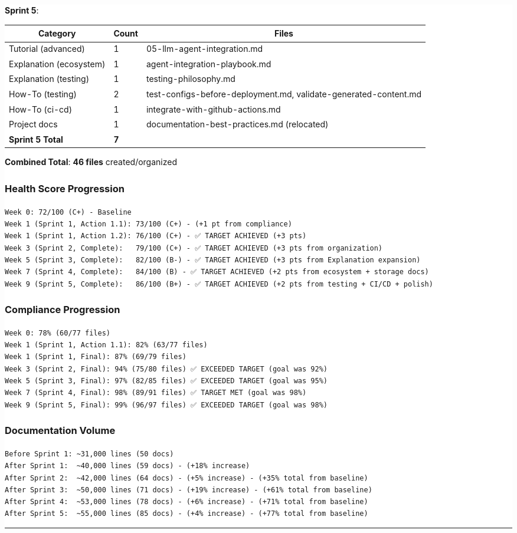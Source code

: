 **Sprint 5**:

| Category | Count | Files |
|----------|-------|-------|
| Tutorial (advanced) | 1 | 05-llm-agent-integration.md |
| Explanation (ecosystem) | 1 | agent-integration-playbook.md |
| Explanation (testing) | 1 | testing-philosophy.md |
| How-To (testing) | 2 | test-configs-before-deployment.md, validate-generated-content.md |
| How-To (ci-cd) | 1 | integrate-with-github-actions.md |
| Project docs | 1 | documentation-best-practices.md (relocated) |
| **Sprint 5 Total** | **7** | |

**Combined Total**: **46 files** created/organized

### Health Score Progression

```
Week 0: 72/100 (C+) - Baseline
Week 1 (Sprint 1, Action 1.1): 73/100 (C+) - (+1 pt from compliance)
Week 1 (Sprint 1, Action 1.2): 76/100 (C+) - ✅ TARGET ACHIEVED (+3 pts)
Week 3 (Sprint 2, Complete):   79/100 (C+) - ✅ TARGET ACHIEVED (+3 pts from organization)
Week 5 (Sprint 3, Complete):   82/100 (B-) - ✅ TARGET ACHIEVED (+3 pts from Explanation expansion)
Week 7 (Sprint 4, Complete):   84/100 (B) - ✅ TARGET ACHIEVED (+2 pts from ecosystem + storage docs)
Week 9 (Sprint 5, Complete):   86/100 (B+) - ✅ TARGET ACHIEVED (+2 pts from testing + CI/CD + polish)
```

### Compliance Progression

```
Week 0: 78% (60/77 files)
Week 1 (Sprint 1, Action 1.1): 82% (63/77 files)
Week 1 (Sprint 1, Final): 87% (69/79 files)
Week 3 (Sprint 2, Final): 94% (75/80 files) ✅ EXCEEDED TARGET (goal was 92%)
Week 5 (Sprint 3, Final): 97% (82/85 files) ✅ EXCEEDED TARGET (goal was 95%)
Week 7 (Sprint 4, Final): 98% (89/91 files) ✅ TARGET MET (goal was 98%)
Week 9 (Sprint 5, Final): 99% (96/97 files) ✅ EXCEEDED TARGET (goal was 98%)
```

### Documentation Volume

```
Before Sprint 1: ~31,000 lines (50 docs)
After Sprint 1:  ~40,000 lines (59 docs) - (+18% increase)
After Sprint 2:  ~42,000 lines (64 docs) - (+5% increase) - (+35% total from baseline)
After Sprint 3:  ~50,000 lines (71 docs) - (+19% increase) - (+61% total from baseline)
After Sprint 4:  ~53,000 lines (78 docs) - (+6% increase) - (+71% total from baseline)
After Sprint 5:  ~55,000 lines (85 docs) - (+4% increase) - (+77% total from baseline)
```

---